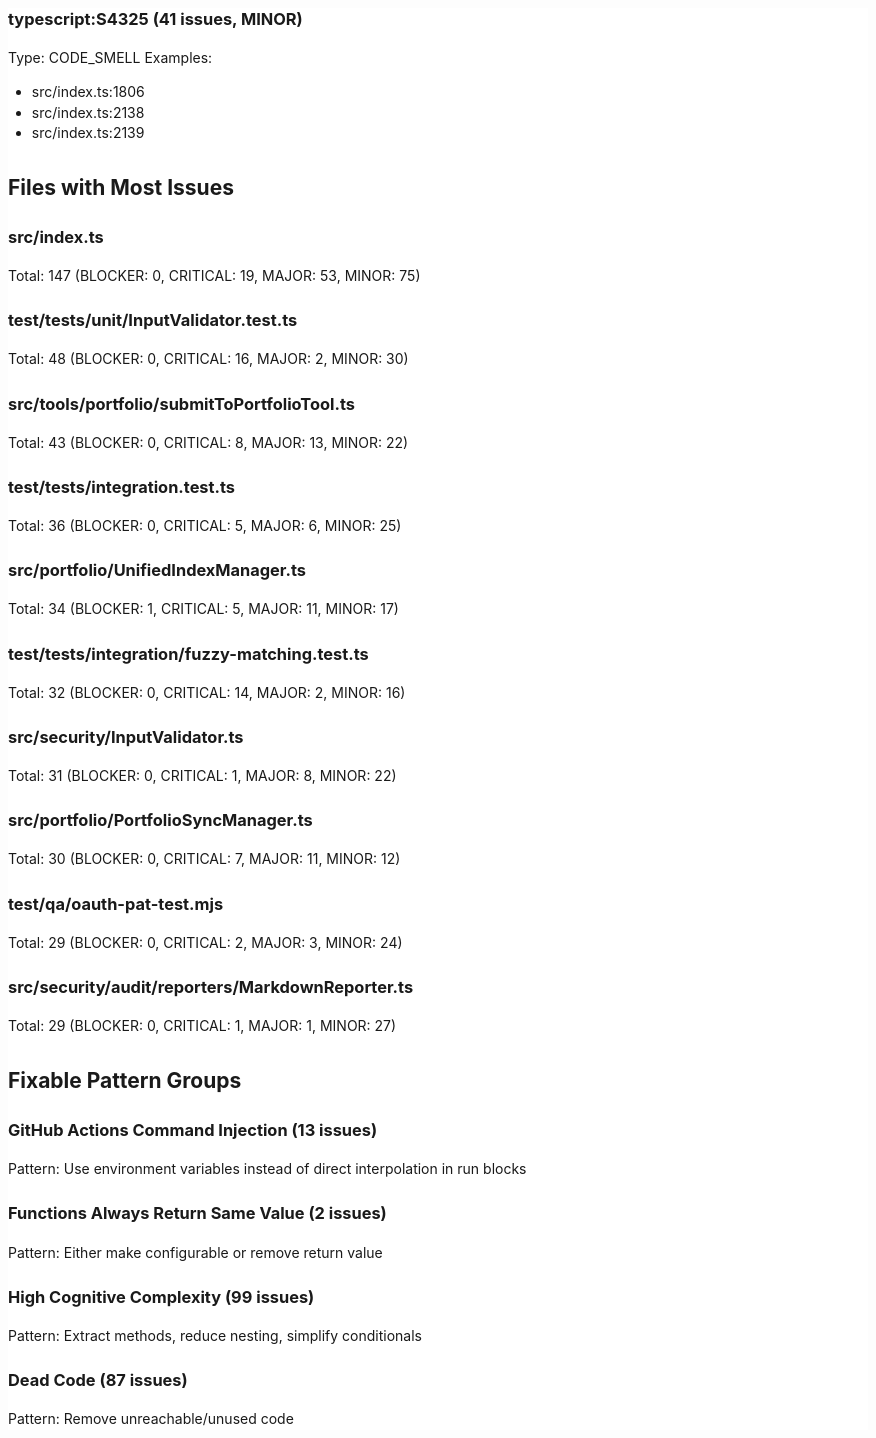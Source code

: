 ### typescript:S4325 (41 issues, MINOR)
Type: CODE_SMELL
Examples:
  - src/index.ts:1806
  - src/index.ts:2138
  - src/index.ts:2139

## Files with Most Issues

### src/index.ts
Total: 147 (BLOCKER: 0, CRITICAL: 19, MAJOR: 53, MINOR: 75)
### test/__tests__/unit/InputValidator.test.ts
Total: 48 (BLOCKER: 0, CRITICAL: 16, MAJOR: 2, MINOR: 30)
### src/tools/portfolio/submitToPortfolioTool.ts
Total: 43 (BLOCKER: 0, CRITICAL: 8, MAJOR: 13, MINOR: 22)
### test/__tests__/integration.test.ts
Total: 36 (BLOCKER: 0, CRITICAL: 5, MAJOR: 6, MINOR: 25)
### src/portfolio/UnifiedIndexManager.ts
Total: 34 (BLOCKER: 1, CRITICAL: 5, MAJOR: 11, MINOR: 17)
### test/__tests__/integration/fuzzy-matching.test.ts
Total: 32 (BLOCKER: 0, CRITICAL: 14, MAJOR: 2, MINOR: 16)
### src/security/InputValidator.ts
Total: 31 (BLOCKER: 0, CRITICAL: 1, MAJOR: 8, MINOR: 22)
### src/portfolio/PortfolioSyncManager.ts
Total: 30 (BLOCKER: 0, CRITICAL: 7, MAJOR: 11, MINOR: 12)
### test/qa/oauth-pat-test.mjs
Total: 29 (BLOCKER: 0, CRITICAL: 2, MAJOR: 3, MINOR: 24)
### src/security/audit/reporters/MarkdownReporter.ts
Total: 29 (BLOCKER: 0, CRITICAL: 1, MAJOR: 1, MINOR: 27)

## Fixable Pattern Groups

### GitHub Actions Command Injection (13 issues)
Pattern: Use environment variables instead of direct interpolation in run blocks

### Functions Always Return Same Value (2 issues)
Pattern: Either make configurable or remove return value

### High Cognitive Complexity (99 issues)
Pattern: Extract methods, reduce nesting, simplify conditionals

### Dead Code (87 issues)
Pattern: Remove unreachable/unused code

